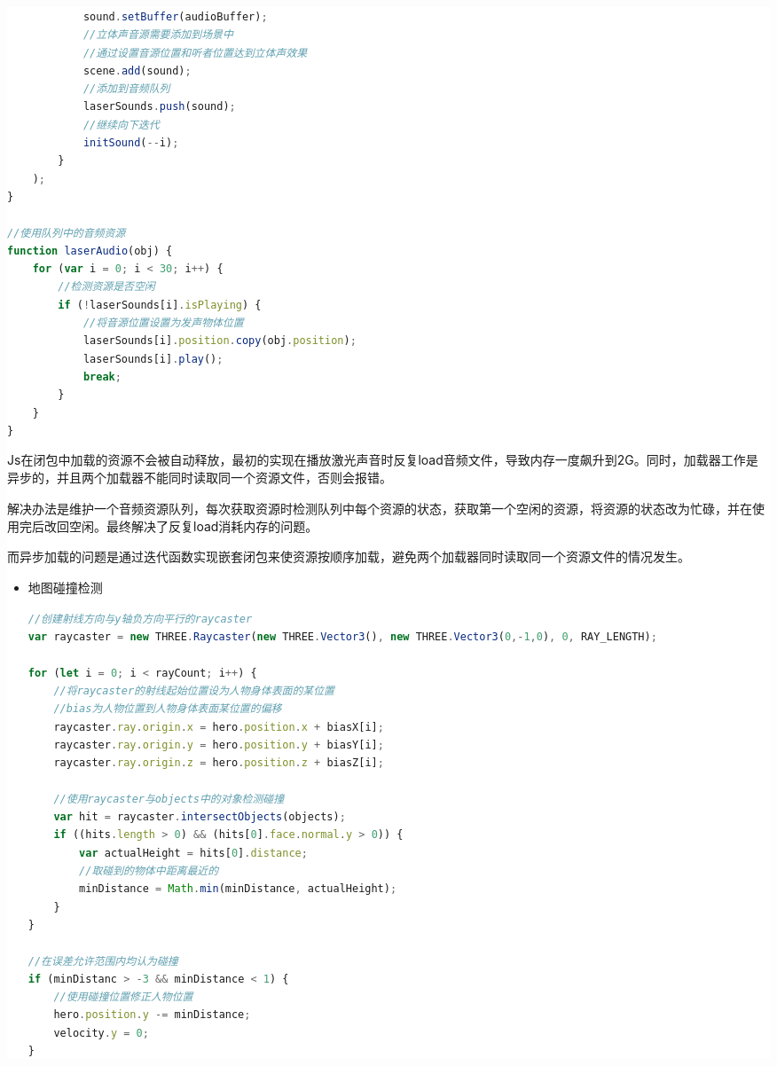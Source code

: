   ```javascript
              sound.setBuffer(audioBuffer);
              //立体声音源需要添加到场景中
              //通过设置音源位置和听者位置达到立体声效果
              scene.add(sound);
              //添加到音频队列
              laserSounds.push(sound);
              //继续向下迭代
              initSound(--i);
          }
      );
  }
  
  //使用队列中的音频资源
  function laserAudio(obj) {
      for (var i = 0; i < 30; i++) {
          //检测资源是否空闲
          if (!laserSounds[i].isPlaying) {
              //将音源位置设置为发声物体位置
              laserSounds[i].position.copy(obj.position);
              laserSounds[i].play();
              break;
          }
      }
  }
  ```

  Js在闭包中加载的资源不会被自动释放，最初的实现在播放激光声音时反复load音频文件，导致内存一度飙升到2G。同时，加载器工作是异步的，并且两个加载器不能同时读取同一个资源文件，否则会报错。

  解决办法是维护一个音频资源队列，每次获取资源时检测队列中每个资源的状态，获取第一个空闲的资源，将资源的状态改为忙碌，并在使用完后改回空闲。最终解决了反复load消耗内存的问题。

  而异步加载的问题是通过迭代函数实现嵌套闭包来使资源按顺序加载，避免两个加载器同时读取同一个资源文件的情况发生。

- 地图碰撞检测

  ```javascript
  //创建射线方向与y轴负方向平行的raycaster
  var raycaster = new THREE.Raycaster(new THREE.Vector3(), new THREE.Vector3(0,-1,0), 0, RAY_LENGTH);
  
  for (let i = 0; i < rayCount; i++) {
      //将raycaster的射线起始位置设为人物身体表面的某位置
      //bias为人物位置到人物身体表面某位置的偏移
      raycaster.ray.origin.x = hero.position.x + biasX[i];
      raycaster.ray.origin.y = hero.position.y + biasY[i];
      raycaster.ray.origin.z = hero.position.z + biasZ[i];
      
      //使用raycaster与objects中的对象检测碰撞
      var hit = raycaster.intersectObjects(objects);
      if ((hits.length > 0) && (hits[0].face.normal.y > 0)) {
          var actualHeight = hits[0].distance;
          //取碰到的物体中距离最近的
          minDistance = Math.min(minDistance, actualHeight);
      }
  }
  
  //在误差允许范围内均认为碰撞
  if (minDistanc > -3 && minDistance < 1) {
      //使用碰撞位置修正人物位置
      hero.position.y -= minDistance;
      velocity.y = 0;
  }
  ```
